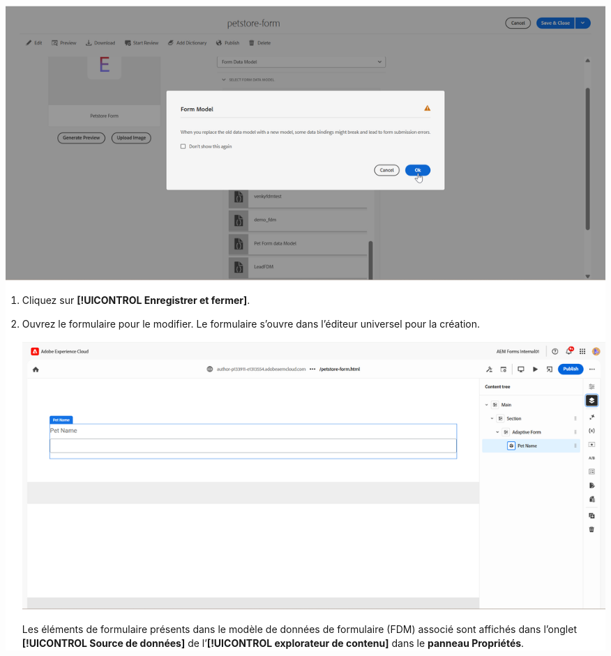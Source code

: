    ![Assistant de modèle de formulaire](/help/edge/docs/forms/universal-editor/assets/form-model-wizard.png)

1. Cliquez sur **[!UICONTROL Enregistrer et fermer]**.
1. Ouvrez le formulaire pour le modifier. Le formulaire s’ouvre dans l’éditeur universel pour la création.

   ![Création de formulaire non basé sur un schéma](/help/edge/docs/forms/universal-editor/assets/non-schema-form-authoring.png)

   Les éléments de formulaire présents dans le modèle de données de formulaire (FDM) associé sont affichés dans l’onglet **[!UICONTROL Source de données]** de l’**[!UICONTROL explorateur de contenu]** dans le **panneau Propriétés**.
